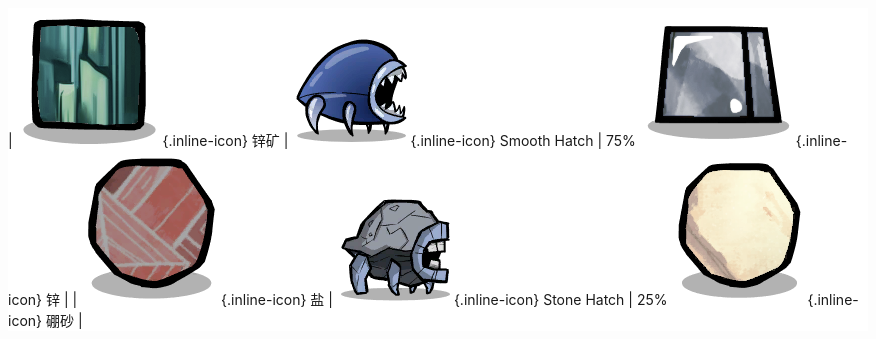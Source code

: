 | ![AurichalciteOre](/assets/images/elements/AurichalciteOre.png){.inline-icon} 锌矿 | ![HatchMetal](/assets/images/entities/HatchMetal.png){.inline-icon} Smooth Hatch      | 75% ![SolidZinc](/assets/images/elements/SolidZinc.png){.inline-icon} 锌               |
| ![Salt](/assets/images/elements/Salt.png){.inline-icon} 盐                         | ![HatchHard](/assets/images/entities/HatchHard.png){.inline-icon} Stone Hatch         | 25% ![SolidBorax](/assets/images/elements/SolidBorax.png){.inline-icon} 硼砂           |